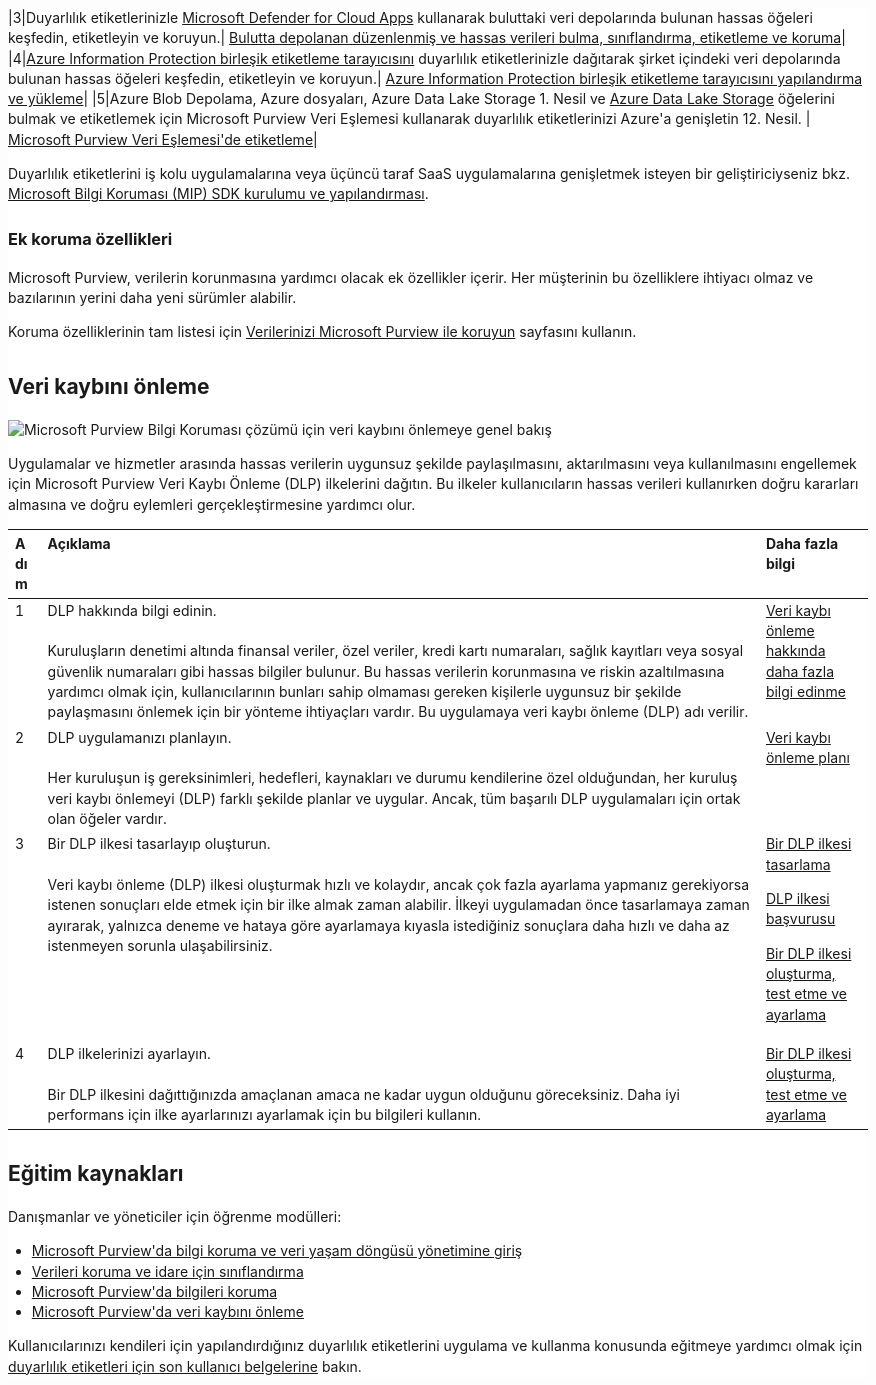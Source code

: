 |3|Duyarlılık etiketlerinizle [Microsoft Defender for Cloud Apps](/cloud-app-security/what-is-cloud-app-security) kullanarak buluttaki veri depolarında bulunan hassas öğeleri keşfedin, etiketleyin ve koruyun.| [Bulutta depolanan düzenlenmiş ve hassas verileri bulma, sınıflandırma, etiketleme ve koruma](/cloud-app-security/best-practices#discover-classify-label-and-protect-regulated-and-sensitive-data-stored-in-the-cloud)|
|4|[Azure Information Protection birleşik etiketleme tarayıcısını](/azure/information-protection/deploy-aip-scanner) duyarlılık etiketlerinizle dağıtarak şirket içindeki veri depolarında bulunan hassas öğeleri keşfedin, etiketleyin ve koruyun.| [Azure Information Protection birleşik etiketleme tarayıcısını yapılandırma ve yükleme](/azure/information-protection/deploy-aip-scanner-configure-install)|
|5|Azure Blob Depolama, Azure dosyaları, Azure Data Lake Storage 1. Nesil ve [Azure Data Lake Storage](/azure/purview/overview) öğelerini bulmak ve etiketlemek için Microsoft Purview Veri Eşlemesi kullanarak duyarlılık etiketlerinizi Azure'a genişletin 12. Nesil. | [Microsoft Purview Veri Eşlemesi'de etiketleme](/azure/purview/create-sensitivity-label)|

Duyarlılık etiketlerini iş kolu uygulamalarına veya üçüncü taraf SaaS uygulamalarına genişletmek isteyen bir geliştiriciyseniz bkz. [Microsoft Bilgi Koruması (MIP) SDK kurulumu ve yapılandırması](/information-protection/develop/setup-configure-mip). 

### <a name="additional-protection-capabilities"></a>Ek koruma özellikleri

Microsoft Purview, verilerin korunmasına yardımcı olacak ek özellikler içerir. Her müşterinin bu özelliklere ihtiyacı olmaz ve bazılarının yerini daha yeni sürümler alabilir.

Koruma özelliklerinin tam listesi için [Verilerinizi Microsoft Purview ile koruyun](information-protection.md) sayfasını kullanın.

## <a name="prevent-data-loss"></a>Veri kaybını önleme

![Microsoft Purview Bilgi Koruması çözümü için veri kaybını önlemeye genel bakış](../media/dlp-mipsolution.png)

Uygulamalar ve hizmetler arasında hassas verilerin uygunsuz şekilde paylaşılmasını, aktarılmasını veya kullanılmasını engellemek için Microsoft Purview Veri Kaybı Önleme (DLP) ilkelerini dağıtın. Bu ilkeler kullanıcıların hassas verileri kullanırken doğru kararları almasına ve doğru eylemleri gerçekleştirmesine yardımcı olur.

|Adım|Açıklama|Daha fazla bilgi|
|:---|:----------|:---------------|
|1|DLP hakkında bilgi edinin. <br /><br /> Kuruluşların denetimi altında finansal veriler, özel veriler, kredi kartı numaraları, sağlık kayıtları veya sosyal güvenlik numaraları gibi hassas bilgiler bulunur. Bu hassas verilerin korunmasına ve riskin azaltılmasına yardımcı olmak için, kullanıcılarının bunları sahip olmaması gereken kişilerle uygunsuz bir şekilde paylaşmasını önlemek için bir yönteme ihtiyaçları vardır. Bu uygulamaya veri kaybı önleme (DLP) adı verilir.| [Veri kaybı önleme hakkında daha fazla bilgi edinme](dlp-learn-about-dlp.md)|
|2|DLP uygulamanızı planlayın. <br /><br /> Her kuruluşun iş gereksinimleri, hedefleri, kaynakları ve durumu kendilerine özel olduğundan, her kuruluş veri kaybı önlemeyi (DLP) farklı şekilde planlar ve uygular. Ancak, tüm başarılı DLP uygulamaları için ortak olan öğeler vardır. | [Veri kaybı önleme planı](dlp-overview-plan-for-dlp.md)|
|3|Bir DLP ilkesi tasarlayıp oluşturun. <br /><br /> Veri kaybı önleme (DLP) ilkesi oluşturmak hızlı ve kolaydır, ancak çok fazla ayarlama yapmanız gerekiyorsa istenen sonuçları elde etmek için bir ilke almak zaman alabilir. İlkeyi uygulamadan önce tasarlamaya zaman ayırarak, yalnızca deneme ve hataya göre ayarlamaya kıyasla istediğiniz sonuçlara daha hızlı ve daha az istenmeyen sorunla ulaşabilirsiniz.| [Bir DLP ilkesi tasarlama](dlp-policy-design.md) <p> [DLP ilkesi başvurusu](dlp-policy-reference.md) <p>[Bir DLP ilkesi oluşturma, test etme ve ayarlama](create-test-tune-dlp-policy.md)|
|4|DLP ilkelerinizi ayarlayın. <br /><br /> Bir DLP ilkesini dağıttığınızda amaçlanan amaca ne kadar uygun olduğunu göreceksiniz. Daha iyi performans için ilke ayarlarınızı ayarlamak için bu bilgileri kullanın. | [Bir DLP ilkesi oluşturma, test etme ve ayarlama](create-test-tune-dlp-policy.md)|


## <a name="training-resources"></a>Eğitim kaynakları

Danışmanlar ve yöneticiler için öğrenme modülleri:

- [Microsoft Purview'da bilgi koruma ve veri yaşam döngüsü yönetimine giriş](/learn/modules/m365-compliance-information-governance)
- [Verileri koruma ve idare için sınıflandırma](/learn/modules/m365-compliance-information-classify-data)
- [Microsoft Purview'da bilgileri koruma](/learn/modules/m365-compliance-information-protect-information)
- [Microsoft Purview'da veri kaybını önleme](/learn/modules/m365-compliance-information-prevent-data-loss)

Kullanıcılarınızı kendileri için yapılandırdığınız duyarlılık etiketlerini uygulama ve kullanma konusunda eğitmeye yardımcı olmak için [duyarlılık etiketleri için son kullanıcı belgelerine](get-started-with-sensitivity-labels.md#end-user-documentation-for-sensitivity-labels) bakın.

